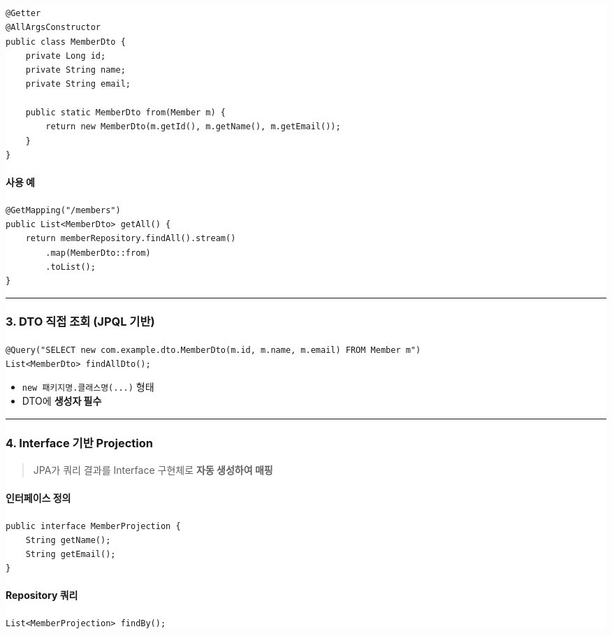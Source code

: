 ```
@Getter
@AllArgsConstructor
public class MemberDto {
    private Long id;
    private String name;
    private String email;

    public static MemberDto from(Member m) {
        return new MemberDto(m.getId(), m.getName(), m.getEmail());
    }
}
```

#### 사용 예

```
@GetMapping("/members")
public List<MemberDto> getAll() {
    return memberRepository.findAll().stream()
        .map(MemberDto::from)
        .toList();
}
```

------

### 3. DTO 직접 조회 (JPQL 기반)

```
@Query("SELECT new com.example.dto.MemberDto(m.id, m.name, m.email) FROM Member m")
List<MemberDto> findAllDto();
```

- `new 패키지명.클래스명(...)` 형태
- DTO에 **생성자 필수**

------

### 4. Interface 기반 Projection

> JPA가 쿼리 결과를 Interface 구현체로 **자동 생성하여 매핑**

#### 인터페이스 정의

```
public interface MemberProjection {
    String getName();
    String getEmail();
}
```

#### Repository 쿼리

```
List<MemberProjection> findBy();
```
